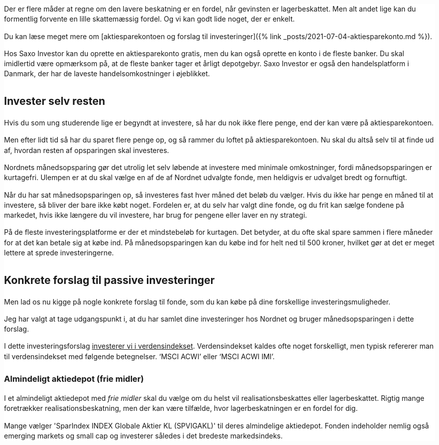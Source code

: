 Der er flere måder at regne om den lavere beskatning er en fordel, når gevinsten er lagerbeskattet. Men alt andet lige kan du formentlig forvente en lille skattemæssig fordel. Og vi kan godt lide noget, der er enkelt.

Du kan læse meget mere om [aktiesparekontoen og forslag til investeringer]({% link _posts/2021-07-04-aktiesparekonto.md %}).

Hos Saxo Investor kan du oprette en aktiesparekonto gratis, men du kan også oprette en konto i de fleste banker. Du skal imidlertid være opmærksom på, at de fleste banker tager et årligt depotgebyr. Saxo Investor er også den handelsplatform i Danmark, der har de laveste handelsomkostninger i øjeblikket.

## Invester selv resten

Hvis du som ung studerende lige er begyndt at investere, så har du nok ikke flere penge, end der kan være på aktiesparekontoen.

Men efter lidt tid så har du sparet flere penge op, og så rammer du loftet på aktiesparekontoen. Nu skal du altså selv til at finde ud af, hvordan resten af opsparingen skal investeres.

Nordnets månedsopsparing gør det utrolig let selv løbende at investere med minimale omkostninger, fordi månedsopsparingen er kurtagefri. Ulempen er at du skal vælge en af de af Nordnet udvalgte fonde, men heldigvis er udvalget bredt og fornuftigt.

Når du har sat månedsopsparingen op, så investeres fast hver måned det beløb du vælger. Hvis du ikke har penge en måned til at investere, så bliver der bare ikke købt noget. Fordelen er, at du selv har valgt dine fonde, og du frit kan sælge fondene på markedet, hvis ikke længere du vil investere, har brug for pengene eller laver en ny strategi.

På de fleste investeringsplatforme er der et mindstebeløb for kurtagen. Det betyder, at du ofte skal spare sammen i flere måneder for at det kan betale sig at købe ind. På månedsopsparingen kan du købe ind for helt ned til 500 kroner, hvilket gør at det er meget lettere at sprede investeringerne.

## Konkrete forslag til passive investeringer

Men lad os nu kigge på nogle konkrete forslag til fonde, som du kan købe på dine forskellige investeringsmuligheder.

Jeg har valgt at tage udgangspunkt i, at du har samlet dine investeringer hos Nordnet og bruger månedsopsparingen i dette forslag.

I dette investeringsforslag [investerer vi i verdensindekset](/investering-vol9/). Verdensindekset kaldes ofte noget forskelligt, men typisk refererer man til verdensindekset med følgende betegnelser. ‘MSCI ACWI’ eller ‘MSCI ACWI IMI’.

### Almindeligt aktiedepot (frie midler)

I et almindeligt aktiedepot med _frie midler_ skal du vælge om du helst vil realisationsbeskattes eller lagerbeskattet. Rigtig mange foretrækker realisationsbeskatning, men der kan være tilfælde, hvor lagerbeskatningen er en fordel for dig.

Mange vælger 'SparIndex INDEX Globale Aktier KL (SPVIGAKL)' til deres almindelige aktiedepot. Fonden indeholder nemlig også emerging markets og small cap og investerer således i det bredeste markedsindeks.
